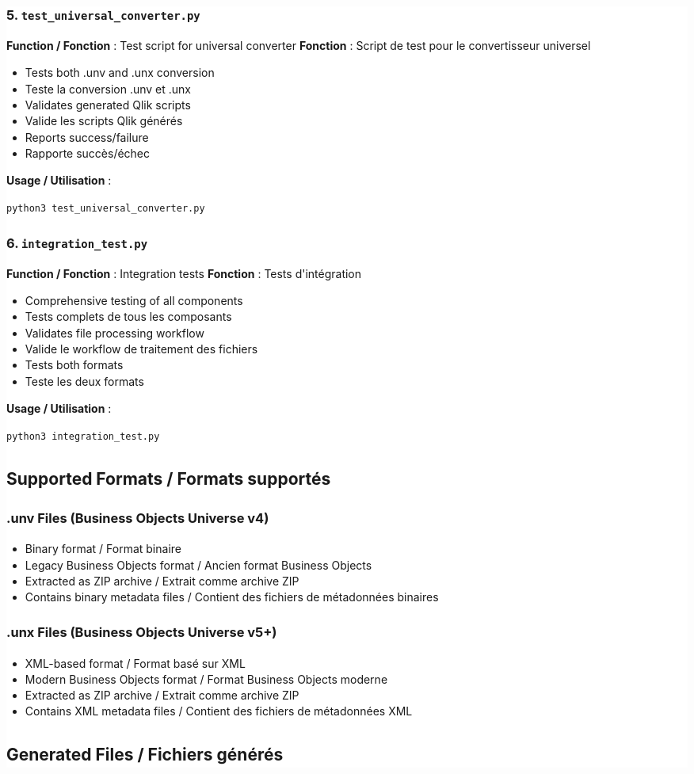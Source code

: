 ### 5. `test_universal_converter.py`

**Function / Fonction** : Test script for universal converter
**Fonction** : Script de test pour le convertisseur universel

- Tests both .unv and .unx conversion
- Teste la conversion .unv et .unx
- Validates generated Qlik scripts
- Valide les scripts Qlik générés
- Reports success/failure
- Rapporte succès/échec

**Usage / Utilisation** :

```bash
python3 test_universal_converter.py
```

### 6. `integration_test.py`

**Function / Fonction** : Integration tests
**Fonction** : Tests d'intégration

- Comprehensive testing of all components
- Tests complets de tous les composants
- Validates file processing workflow
- Valide le workflow de traitement des fichiers
- Tests both formats
- Teste les deux formats

**Usage / Utilisation** :

```bash
python3 integration_test.py
```

## Supported Formats / Formats supportés

### .unv Files (Business Objects Universe v4)

- Binary format / Format binaire
- Legacy Business Objects format / Ancien format Business Objects
- Extracted as ZIP archive / Extrait comme archive ZIP
- Contains binary metadata files / Contient des fichiers de métadonnées binaires

### .unx Files (Business Objects Universe v5+)

- XML-based format / Format basé sur XML
- Modern Business Objects format / Format Business Objects moderne
- Extracted as ZIP archive / Extrait comme archive ZIP
- Contains XML metadata files / Contient des fichiers de métadonnées XML

## Generated Files / Fichiers générés
